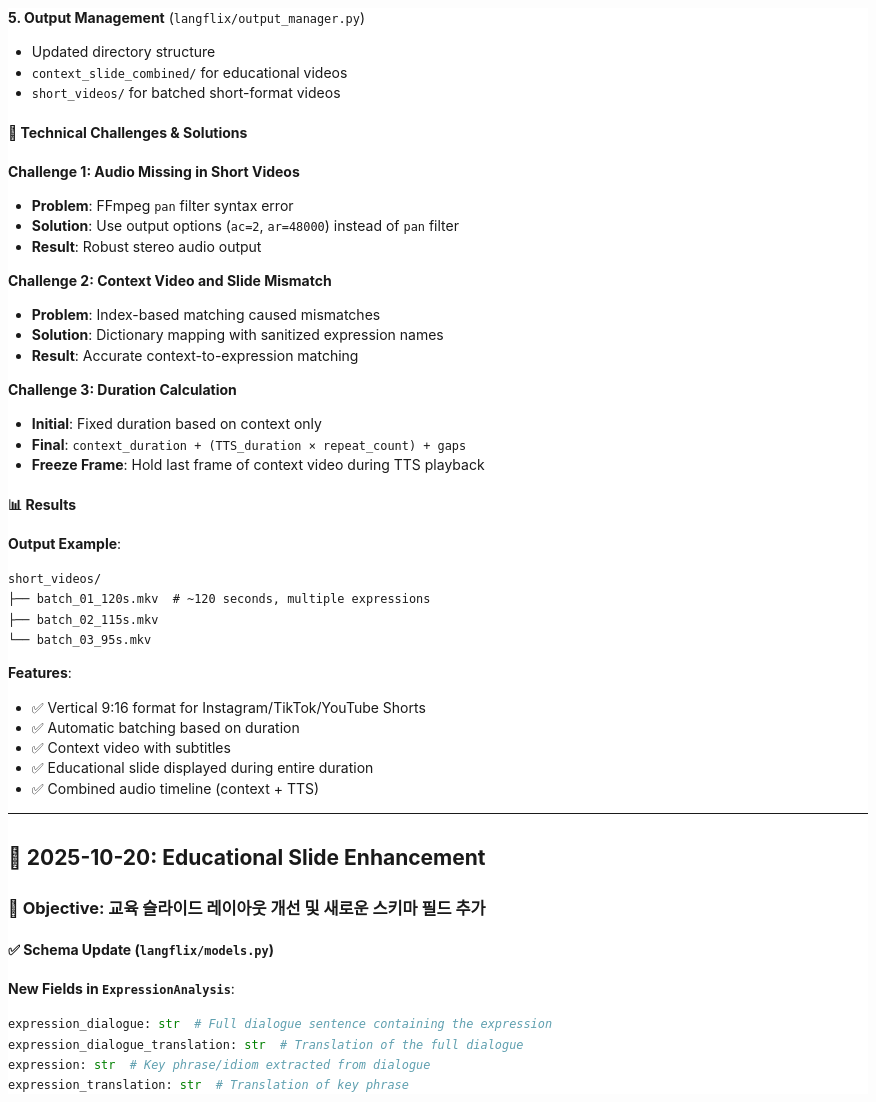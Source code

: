 **5. Output Management** (`langflix/output_manager.py`)
- Updated directory structure
- `context_slide_combined/` for educational videos
- `short_videos/` for batched short-format videos

#### 🔧 **Technical Challenges & Solutions**

**Challenge 1: Audio Missing in Short Videos**
- **Problem**: FFmpeg `pan` filter syntax error
- **Solution**: Use output options (`ac=2`, `ar=48000`) instead of `pan` filter
- **Result**: Robust stereo audio output

**Challenge 2: Context Video and Slide Mismatch**
- **Problem**: Index-based matching caused mismatches
- **Solution**: Dictionary mapping with sanitized expression names
- **Result**: Accurate context-to-expression matching

**Challenge 3: Duration Calculation**
- **Initial**: Fixed duration based on context only
- **Final**: `context_duration + (TTS_duration × repeat_count) + gaps`
- **Freeze Frame**: Hold last frame of context video during TTS playback

#### 📊 **Results**

**Output Example**:
```
short_videos/
├── batch_01_120s.mkv  # ~120 seconds, multiple expressions
├── batch_02_115s.mkv
└── batch_03_95s.mkv
```

**Features**:
- ✅ Vertical 9:16 format for Instagram/TikTok/YouTube Shorts
- ✅ Automatic batching based on duration
- ✅ Context video with subtitles
- ✅ Educational slide displayed during entire duration
- ✅ Combined audio timeline (context + TTS)

---

## 📅 2025-10-20: Educational Slide Enhancement

### 🎯 **Objective**: 교육 슬라이드 레이아웃 개선 및 새로운 스키마 필드 추가

#### ✅ **Schema Update** (`langflix/models.py`)

**New Fields in `ExpressionAnalysis`**:
```python
expression_dialogue: str  # Full dialogue sentence containing the expression
expression_dialogue_translation: str  # Translation of the full dialogue
expression: str  # Key phrase/idiom extracted from dialogue
expression_translation: str  # Translation of key phrase
```
